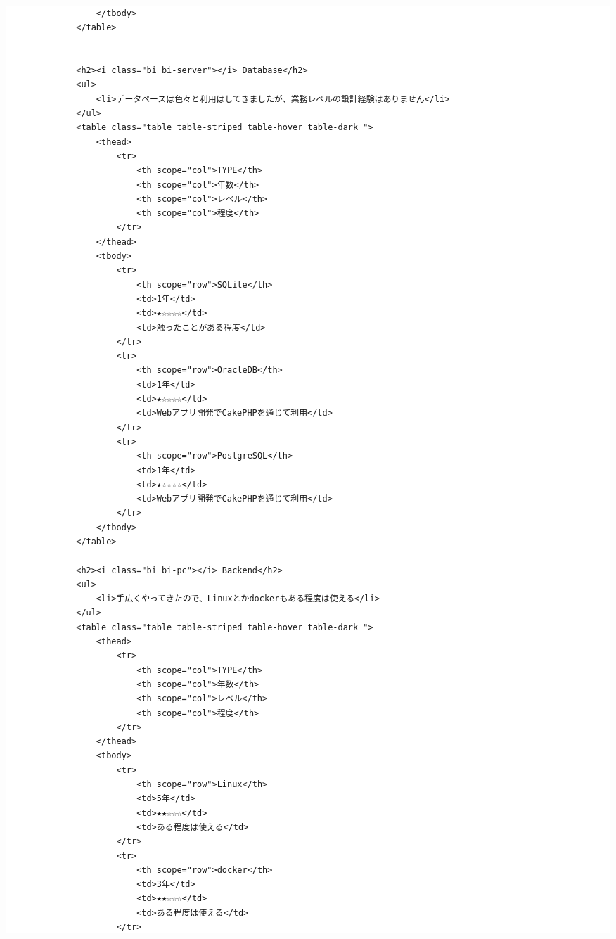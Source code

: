                       </tbody>
                  </table>


                  <h2><i class="bi bi-server"></i> Database</h2>
                  <ul>
                      <li>データベースは色々と利用はしてきましたが、業務レベルの設計経験はありません</li>
                  </ul>
                  <table class="table table-striped table-hover table-dark ">
                      <thead>
                          <tr>
                              <th scope="col">TYPE</th>
                              <th scope="col">年数</th>
                              <th scope="col">レベル</th>
                              <th scope="col">程度</th>
                          </tr>
                      </thead>
                      <tbody>
                          <tr>
                              <th scope="row">SQLite</th>
                              <td>1年</td>
                              <td>★☆☆☆☆</td>
                              <td>触ったことがある程度</td>
                          </tr>
                          <tr>
                              <th scope="row">OracleDB</th>
                              <td>1年</td>
                              <td>★☆☆☆☆</td>
                              <td>Webアプリ開発でCakePHPを通じて利用</td>
                          </tr>
                          <tr>
                              <th scope="row">PostgreSQL</th>
                              <td>1年</td>
                              <td>★☆☆☆☆</td>
                              <td>Webアプリ開発でCakePHPを通じて利用</td>
                          </tr>
                      </tbody>
                  </table>

                  <h2><i class="bi bi-pc"></i> Backend</h2>
                  <ul>
                      <li>手広くやってきたので、Linuxとかdockerもある程度は使える</li>
                  </ul>
                  <table class="table table-striped table-hover table-dark ">
                      <thead>
                          <tr>
                              <th scope="col">TYPE</th>
                              <th scope="col">年数</th>
                              <th scope="col">レベル</th>
                              <th scope="col">程度</th>
                          </tr>
                      </thead>
                      <tbody>
                          <tr>
                              <th scope="row">Linux</th>
                              <td>5年</td>
                              <td>★★☆☆☆</td>
                              <td>ある程度は使える</td>
                          </tr>
                          <tr>
                              <th scope="row">docker</th>
                              <td>3年</td>
                              <td>★★☆☆☆</td>
                              <td>ある程度は使える</td>
                          </tr>